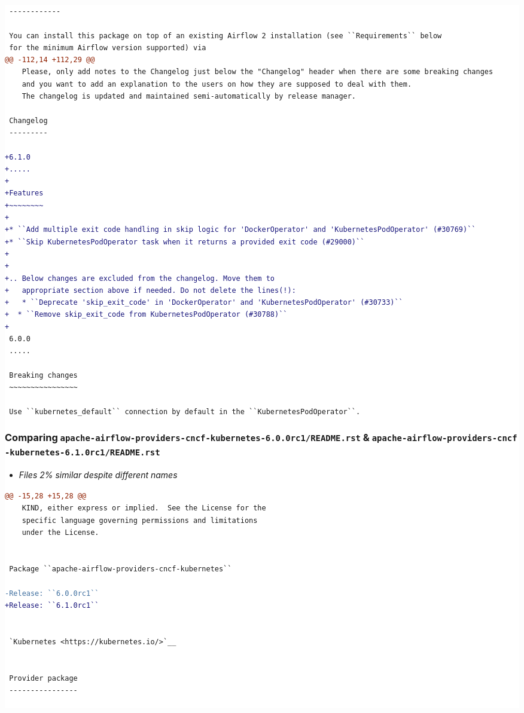```diff
 ------------
 
 You can install this package on top of an existing Airflow 2 installation (see ``Requirements`` below
 for the minimum Airflow version supported) via
@@ -112,14 +112,29 @@
    Please, only add notes to the Changelog just below the "Changelog" header when there are some breaking changes
    and you want to add an explanation to the users on how they are supposed to deal with them.
    The changelog is updated and maintained semi-automatically by release manager.
 
 Changelog
 ---------
 
+6.1.0
+.....
+
+Features
+~~~~~~~~
+
+* ``Add multiple exit code handling in skip logic for 'DockerOperator' and 'KubernetesPodOperator' (#30769)``
+* ``Skip KubernetesPodOperator task when it returns a provided exit code (#29000)``
+
+
+.. Below changes are excluded from the changelog. Move them to
+   appropriate section above if needed. Do not delete the lines(!):
+   * ``Deprecate 'skip_exit_code' in 'DockerOperator' and 'KubernetesPodOperator' (#30733)``
+  * ``Remove skip_exit_code from KubernetesPodOperator (#30788)``
+
 6.0.0
 .....
 
 Breaking changes
 ~~~~~~~~~~~~~~~~
 
 Use ``kubernetes_default`` connection by default in the ``KubernetesPodOperator``.
```

### Comparing `apache-airflow-providers-cncf-kubernetes-6.0.0rc1/README.rst` & `apache-airflow-providers-cncf-kubernetes-6.1.0rc1/README.rst`

 * *Files 2% similar despite different names*

```diff
@@ -15,28 +15,28 @@
    KIND, either express or implied.  See the License for the
    specific language governing permissions and limitations
    under the License.
 
 
 Package ``apache-airflow-providers-cncf-kubernetes``
 
-Release: ``6.0.0rc1``
+Release: ``6.1.0rc1``
 
 
 `Kubernetes <https://kubernetes.io/>`__
 
 
 Provider package
 ----------------
 
```